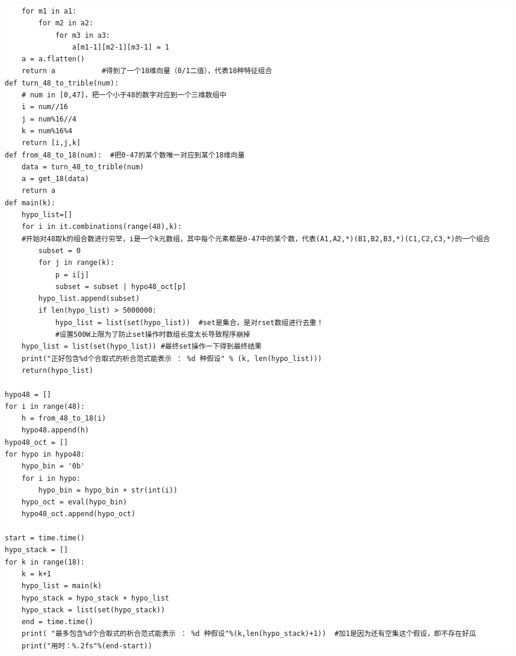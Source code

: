 ```python3
    for m1 in a1:
        for m2 in a2:
            for m3 in a3:
                a[m1-1][m2-1][m3-1] = 1
    a = a.flatten()
    return a           #得到了一个18维向量（0/1二值），代表18种特征组合
def turn_48_to_trible(num):
    # num in [0,47]，把一个小于48的数字对应到一个三维数组中
    i = num//16
    j = num%16//4
    k = num%16%4
    return [i,j,k]
def from_48_to_18(num):  #把0-47的某个数唯一对应到某个18维向量
    data = turn_48_to_trible(num)
    a = get_18(data)
    return a
def main(k):
    hypo_list=[]
    for i in it.combinations(range(48),k):
    #开始对48取k的组合数进行穷举，i是一个k元数组，其中每个元素都是0-47中的某个数，代表(A1,A2,*)(B1,B2,B3,*)(C1,C2,C3,*)的一个组合
        subset = 0
        for j in range(k):
            p = i[j]
            subset = subset | hypo48_oct[p]
        hypo_list.append(subset)
        if len(hypo_list) > 5000000:
            hypo_list = list(set(hypo_list))  #set是集合，是对rset数组进行去重！
            #设置500W上限为了防止set操作时数组长度太长导致程序崩掉
    hypo_list = list(set(hypo_list)) #最终set操作一下得到最终结果
    print("正好包含%d个合取式的析合范式能表示 ： %d 种假设" % (k, len(hypo_list)))
    return(hypo_list)

hypo48 = []
for i in range(48):
    h = from_48_to_18(i)
    hypo48.append(h)
hypo48_oct = []
for hypo in hypo48:
    hypo_bin = '0b'
    for i in hypo:
        hypo_bin = hypo_bin + str(int(i))
    hypo_oct = eval(hypo_bin)
    hypo48_oct.append(hypo_oct)

start = time.time()
hypo_stack = []
for k in range(18):
    k = k+1
    hypo_list = main(k)
    hypo_stack = hypo_stack + hypo_list
    hypo_stack = list(set(hypo_stack))
    end = time.time()
    print( "最多包含%d个合取式的析合范式能表示 ： %d 种假设"%(k,len(hypo_stack)+1))  #加1是因为还有空集这个假设，即不存在好瓜
    print("用时：%.2fs"%(end-start))
```
